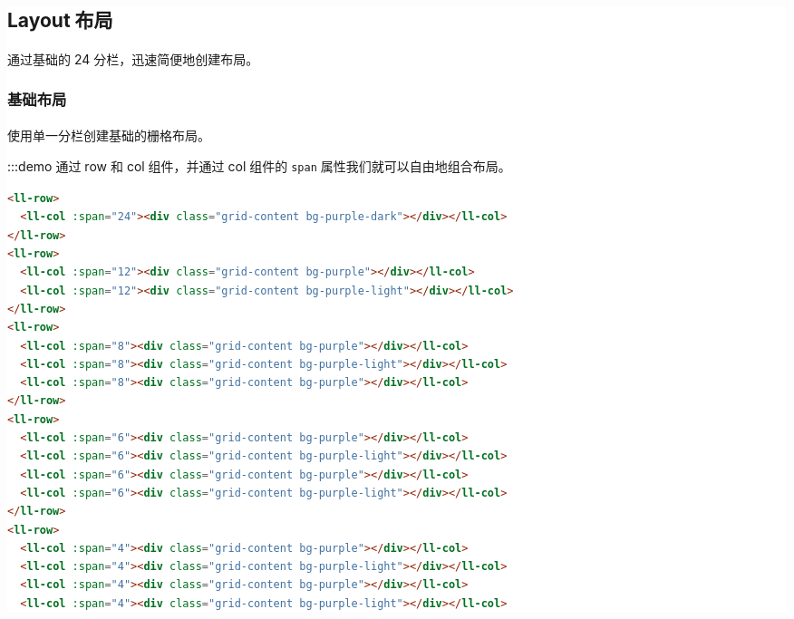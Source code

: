<style>
  .demo-layout {
    .el-row {
      margin-bottom: 20px;
      &:last-child {
        margin-bottom: 0;
      }
    }
    .el-col {
      border-radius: 4px;
    }
    .bg-purple-dark {
      background: #99a9bf;
    }
    .bg-purple {
      background: #d3dce6;
    }
    .bg-purple-light {
      background: #e5e9f2;
    }
    .grid-content {
      border-radius: 4px;
      min-height: 36px;
    }
    .row-bg {
      padding: 10px 0;
      background-color: #f9fafc;
    }
  }
</style>

## Layout 布局

通过基础的 24 分栏，迅速简便地创建布局。

### 基础布局

使用单一分栏创建基础的栅格布局。

:::demo 通过 row 和 col 组件，并通过 col 组件的 `span` 属性我们就可以自由地组合布局。
```html
<ll-row>
  <ll-col :span="24"><div class="grid-content bg-purple-dark"></div></ll-col>
</ll-row>
<ll-row>
  <ll-col :span="12"><div class="grid-content bg-purple"></div></ll-col>
  <ll-col :span="12"><div class="grid-content bg-purple-light"></div></ll-col>
</ll-row>
<ll-row>
  <ll-col :span="8"><div class="grid-content bg-purple"></div></ll-col>
  <ll-col :span="8"><div class="grid-content bg-purple-light"></div></ll-col>
  <ll-col :span="8"><div class="grid-content bg-purple"></div></ll-col>
</ll-row>
<ll-row>
  <ll-col :span="6"><div class="grid-content bg-purple"></div></ll-col>
  <ll-col :span="6"><div class="grid-content bg-purple-light"></div></ll-col>
  <ll-col :span="6"><div class="grid-content bg-purple"></div></ll-col>
  <ll-col :span="6"><div class="grid-content bg-purple-light"></div></ll-col>
</ll-row>
<ll-row>
  <ll-col :span="4"><div class="grid-content bg-purple"></div></ll-col>
  <ll-col :span="4"><div class="grid-content bg-purple-light"></div></ll-col>
  <ll-col :span="4"><div class="grid-content bg-purple"></div></ll-col>
  <ll-col :span="4"><div class="grid-content bg-purple-light"></div></ll-col>
```